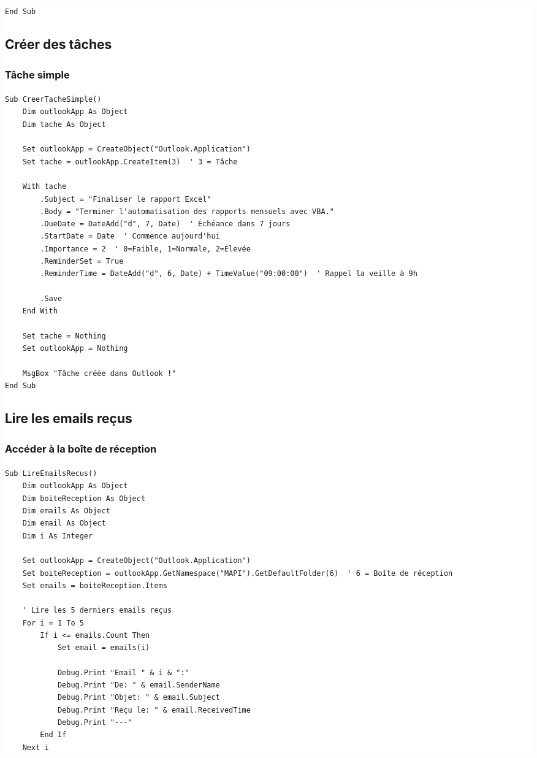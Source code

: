 ```vba
End Sub
```

## Créer des tâches

### Tâche simple

```vba
Sub CreerTacheSimple()
    Dim outlookApp As Object
    Dim tache As Object

    Set outlookApp = CreateObject("Outlook.Application")
    Set tache = outlookApp.CreateItem(3)  ' 3 = Tâche

    With tache
        .Subject = "Finaliser le rapport Excel"
        .Body = "Terminer l'automatisation des rapports mensuels avec VBA."
        .DueDate = DateAdd("d", 7, Date)  ' Échéance dans 7 jours
        .StartDate = Date  ' Commence aujourd'hui
        .Importance = 2  ' 0=Faible, 1=Normale, 2=Élevée
        .ReminderSet = True
        .ReminderTime = DateAdd("d", 6, Date) + TimeValue("09:00:00")  ' Rappel la veille à 9h

        .Save
    End With

    Set tache = Nothing
    Set outlookApp = Nothing

    MsgBox "Tâche créée dans Outlook !"
End Sub
```

## Lire les emails reçus

### Accéder à la boîte de réception

```vba
Sub LireEmailsRecus()
    Dim outlookApp As Object
    Dim boiteReception As Object
    Dim emails As Object
    Dim email As Object
    Dim i As Integer

    Set outlookApp = CreateObject("Outlook.Application")
    Set boiteReception = outlookApp.GetNamespace("MAPI").GetDefaultFolder(6)  ' 6 = Boîte de réception
    Set emails = boiteReception.Items

    ' Lire les 5 derniers emails reçus
    For i = 1 To 5
        If i <= emails.Count Then
            Set email = emails(i)

            Debug.Print "Email " & i & ":"
            Debug.Print "De: " & email.SenderName
            Debug.Print "Objet: " & email.Subject
            Debug.Print "Reçu le: " & email.ReceivedTime
            Debug.Print "---"
        End If
    Next i
```